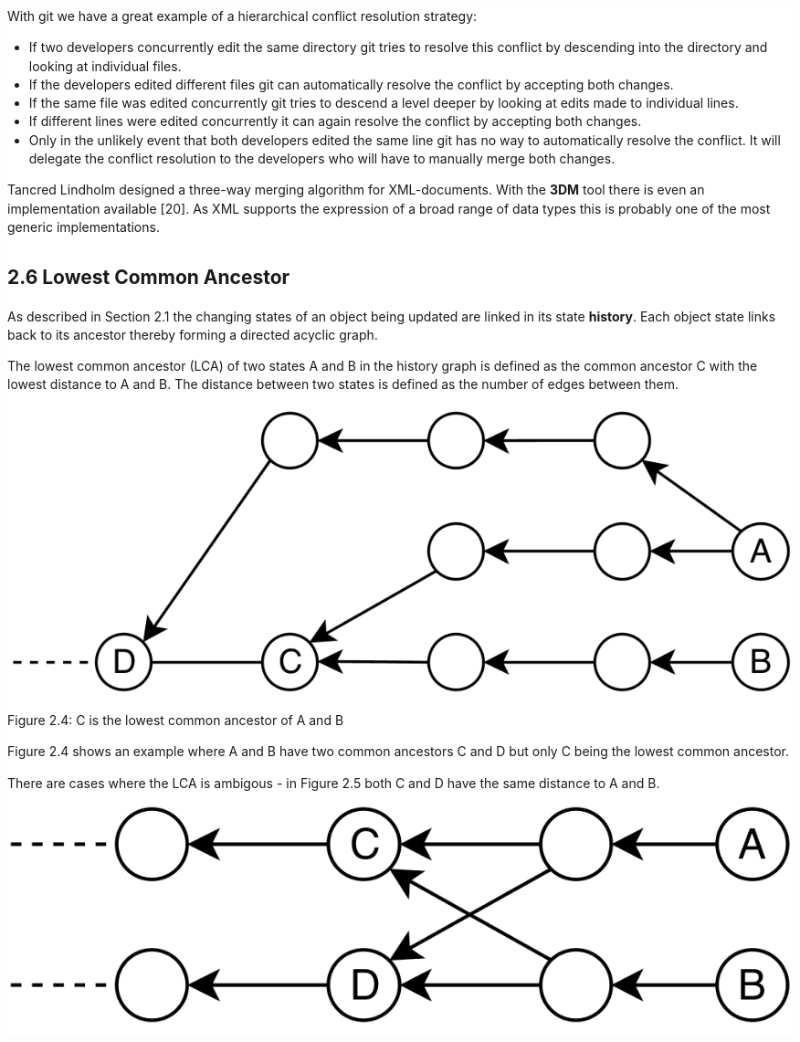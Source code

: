 With git we have a great example of a hierarchical conflict resolution strategy:

- If two developers concurrently edit the same directory git tries to resolve this conflict by descending into the directory and looking at individual files.
- If the developers edited different files git can automatically resolve the conflict by accepting both changes.
- If the same file was edited concurrently git tries to descend a level deeper by looking at edits made to individual lines.
- If different lines were edited concurrently it can again resolve the conflict by accepting both changes.
- Only in the unlikely event that both developers edited the same line git has no way to automatically resolve the conflict. It will delegate the conflict resolution to the developers who will have to manually merge both changes.

Tancred Lindholm designed a three-way merging algorithm for XML-documents. With the **3DM** tool there is even an implementation available \[20\]. As XML supports the expression of a broad range of data types this is probably one of the most generic implementations.

## 2.6 Lowest Common Ancestor

As described in Section 2.1 the changing states of an object being updated are linked in its state **history**. Each object state links back to its ancestor thereby forming a directed acyclic graph.

The lowest common ancestor (LCA) of two states A and B in the history graph is defined as the common ancestor C with the lowest distance to A and B. The distance between two states is defined as the number of edges between them.

![](images/lca1.png)

Figure 2.4: C is the lowest common ancestor of A and B

Figure 2.4 shows an example where A and B have two common ancestors C and D but only C being the lowest common ancestor.

There are cases where the LCA is ambigous - in Figure 2.5 both C and D have the same distance to A and B.

![](images/lca2.png)